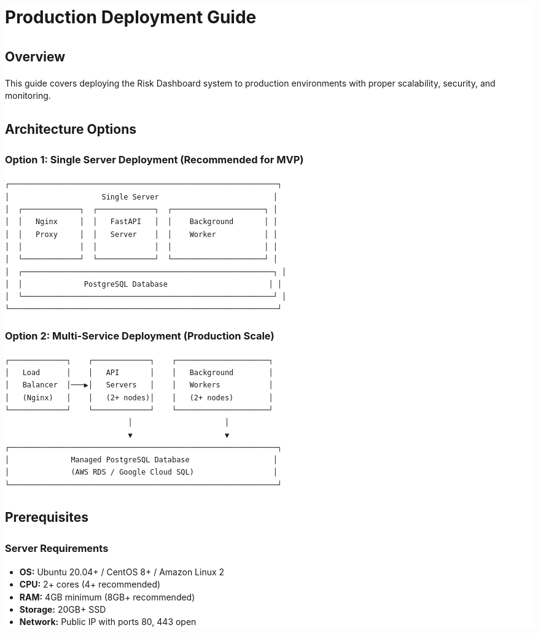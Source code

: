 # Production Deployment Guide

## Overview

This guide covers deploying the Risk Dashboard system to production environments with proper scalability, security, and monitoring.

## Architecture Options

### Option 1: Single Server Deployment (Recommended for MVP)
```
┌─────────────────────────────────────────────────────────────┐
│                     Single Server                          │
│  ┌─────────────┐  ┌─────────────┐  ┌─────────────────────┐ │
│  │   Nginx     │  │   FastAPI   │  │    Background       │ │
│  │   Proxy     │  │   Server    │  │    Worker           │ │
│  │             │  │             │  │                     │ │
│  └─────────────┘  └─────────────┘  └─────────────────────┘ │
│  ┌─────────────────────────────────────────────────────────┐ │
│  │              PostgreSQL Database                       │ │
│  └─────────────────────────────────────────────────────────┘ │
└─────────────────────────────────────────────────────────────┘
```

### Option 2: Multi-Service Deployment (Production Scale)
```
┌─────────────┐    ┌─────────────┐    ┌─────────────────────┐
│   Load      │    │   API       │    │   Background        │
│   Balancer  │───▶│   Servers   │    │   Workers           │
│   (Nginx)   │    │   (2+ nodes)│    │   (2+ nodes)        │
└─────────────┘    └─────────────┘    └─────────────────────┘
                            │                     │
                            ▼                     ▼
┌─────────────────────────────────────────────────────────────┐
│              Managed PostgreSQL Database                   │
│              (AWS RDS / Google Cloud SQL)                  │
└─────────────────────────────────────────────────────────────┘
```

## Prerequisites

### Server Requirements
- **OS:** Ubuntu 20.04+ / CentOS 8+ / Amazon Linux 2
- **CPU:** 2+ cores (4+ recommended)
- **RAM:** 4GB minimum (8GB+ recommended) 
- **Storage:** 20GB+ SSD
- **Network:** Public IP with ports 80, 443 open
